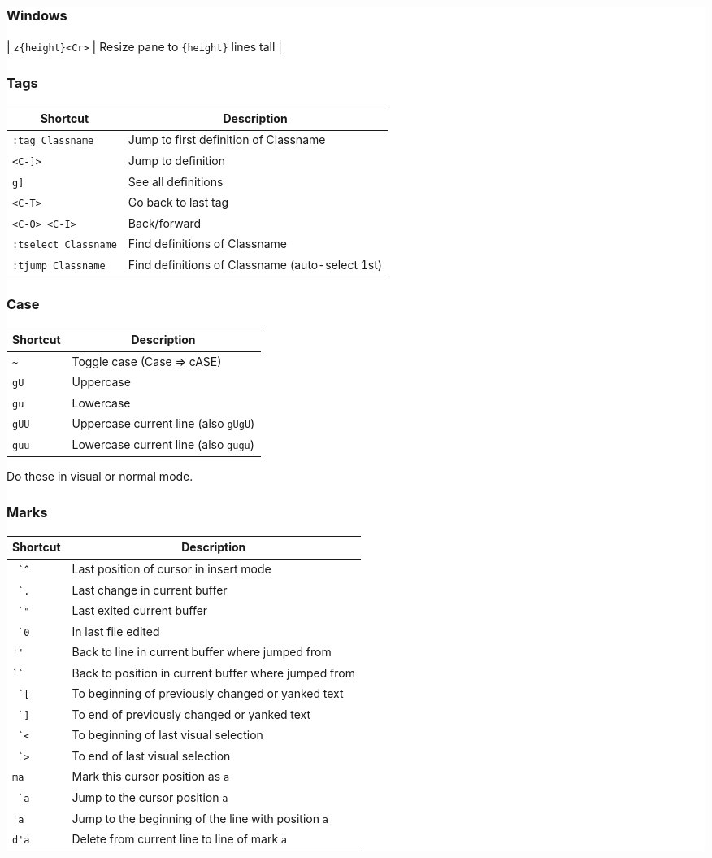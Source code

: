 ### Windows

| `z{height}<Cr>` | Resize pane to `{height}` lines tall |

### Tags

| Shortcut | Description |
| --- | --- |
| `:tag Classname` | Jump to first definition of Classname |
| `<C-]>` | Jump to definition |
| `g]` | See all definitions |
| `<C-T>` | Go back to last tag |
| `<C-O> <C-I>` | Back/forward |
| `:tselect Classname` | Find definitions of Classname |
| `:tjump Classname` | Find definitions of Classname (auto-select 1st) |

### Case

| Shortcut | Description |
| --- | --- |
| `~` | Toggle case (Case => cASE) |
| `gU` | Uppercase |
| `gu` | Lowercase |
| `gUU` | Uppercase current line (also `gUgU`) |
| `guu` | Lowercase current line (also `gugu`) |

Do these in visual or normal mode.

### Marks

| Shortcut | Description |
| --- | --- |
| `` `^`` | Last position of cursor in insert mode |
| `` `.`` | Last change in current buffer |
| `` `"`` | Last exited current buffer |
| `` `0`` | In last file edited |
| `''` | Back to line in current buffer where jumped from |
| ` `` ` | Back to position in current buffer where jumped from |
| `` `[`` | To beginning of previously changed or yanked text |
| `` `]`` | To end of previously changed or yanked text |
| `` `<`` | To beginning of last visual selection |
| `` `>`` | To end of last visual selection |
| `ma` | Mark this cursor position as `a` |
| `` `a`` | Jump to the cursor position `a` |
| `'a` | Jump to the beginning of the line with position `a` |
| `d'a` | Delete from current line to line of mark `a` |